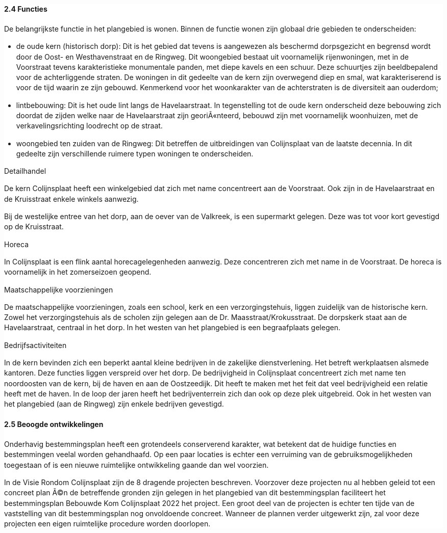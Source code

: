 #### 2\.4 Functies

De belangrijkste functie in het plangebied is wonen. Binnen de functie wonen zijn globaal drie gebieden te onderscheiden:

* de oude kern (historisch dorp): Dit is het gebied dat tevens is aangewezen als beschermd dorpsgezicht en begrensd wordt door de Oost\- en Westhavenstraat en de Ringweg. Dit woongebied bestaat uit voornamelijk rijenwoningen, met in de Voorstraat tevens karakteristieke monumentale panden, met diepe kavels en een schuur. Deze schuurtjes zijn beeldbepalend voor de achterliggende straten. De woningen in dit gedeelte van de kern zijn overwegend diep en smal, wat karakteriserend is voor de tijd waarin ze zijn gebouwd. Kenmerkend voor het woonkarakter van de achterstraten is de diversiteit aan ouderdom;

* lintbebouwing: Dit is het oude lint langs de Havelaarstraat. In tegenstelling tot de oude kern onderscheid deze bebouwing zich doordat de zijden welke naar de Havelaarstraat zijn georiÃ«nteerd, bebouwd zijn met voornamelijk woonhuizen, met de verkavelingsrichting loodrecht op de straat.

* woongebied ten zuiden van de Ringweg: Dit betreffen de uitbreidingen van Colijnsplaat van de laatste decennia. In dit gedeelte zijn verschillende ruimere typen woningen te onderscheiden.

Detailhandel

De kern Colijnsplaat heeft een winkelgebied dat zich met name concentreert aan de Voorstraat. Ook zijn in de Havelaarstraat en de Kruisstraat enkele winkels aanwezig.

Bij de westelijke entree van het dorp, aan de oever van de Valkreek, is een supermarkt gelegen. Deze was tot voor kort gevestigd op de Kruisstraat.

Horeca

In Colijnsplaat is een flink aantal horecagelegenheden aanwezig. Deze concentreren zich met name in de Voorstraat. De horeca is voornamelijk in het zomerseizoen geopend.

Maatschappelijke voorzieningen

De maatschappelijke voorzieningen, zoals een school, kerk en een verzorgingstehuis, liggen zuidelijk van de historische kern. Zowel het verzorgingstehuis als de scholen zijn gelegen aan de Dr. Maasstraat/Krokusstraat. De dorpskerk staat aan de Havelaarstraat, centraal in het dorp. In het westen van het plangebied is een begraafplaats gelegen.

Bedrijfsactiviteiten

In de kern bevinden zich een beperkt aantal kleine bedrijven in de zakelijke dienstverlening. Het betreft werkplaatsen alsmede kantoren. Deze functies liggen verspreid over het dorp. De bedrijvigheid in Colijnsplaat concentreert zich met name ten noordoosten van de kern, bij de haven en aan de Oostzeedijk. Dit heeft te maken met het feit dat veel bedrijvigheid een relatie heeft met de haven. In de loop der jaren heeft het bedrijventerrein zich dan ook op deze plek uitgebreid. Ook in het westen van het plangebied (aan de Ringweg) zijn enkele bedrijven gevestigd.

#### 2\.5 Beoogde ontwikkelingen

Onderhavig bestemmingsplan heeft een grotendeels conserverend karakter, wat betekent dat de huidige functies en bestemmingen veelal worden gehandhaafd. Op een paar locaties is echter een verruiming van de gebruiksmogelijkheden toegestaan of is een nieuwe ruimtelijke ontwikkeling gaande dan wel voorzien.

In de Visie Rondom Colijnsplaat zijn de 8 dragende projecten beschreven. Voorzover deze projecten nu al hebben geleid tot een concreet plan Ã©n de betreffende gronden zijn gelegen in het plangebied van dit bestemmingsplan faciliteert het bestemmingsplan Bebouwde Kom Colijnsplaat 2022 het project. Een groot deel van de projecten is echter ten tijde van de vaststelling van dit bestemmingsplan nog onvoldoende concreet. Wanneer de plannen verder uitgewerkt zijn, zal voor deze projecten een eigen ruimtelijke procedure worden doorlopen.
